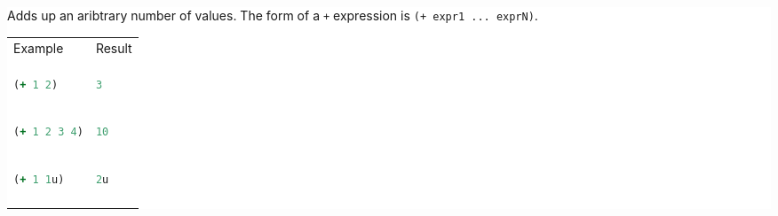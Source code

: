 Adds up an aribtrary number of values. The form of a `+` expression is `(+ expr1 ... exprN)`. 

<table>
<tr>
<td> Example </td> <td> Result </td>
</tr>
<tr>
<td>

```clj
(+ 1 2)
```


</td>
<td>

```clj
3
```


</td>
</tr>
<tr>
<td>

```clj
(+ 1 2 3 4)
```


</td>
<td>

```clj
10
```


</td>
</tr>
<tr>
<td>

```clj
(+ 1 1u)
```


</td>
<td>

```clj
2u
```


</td>
</tr>
<tr>
<td>
